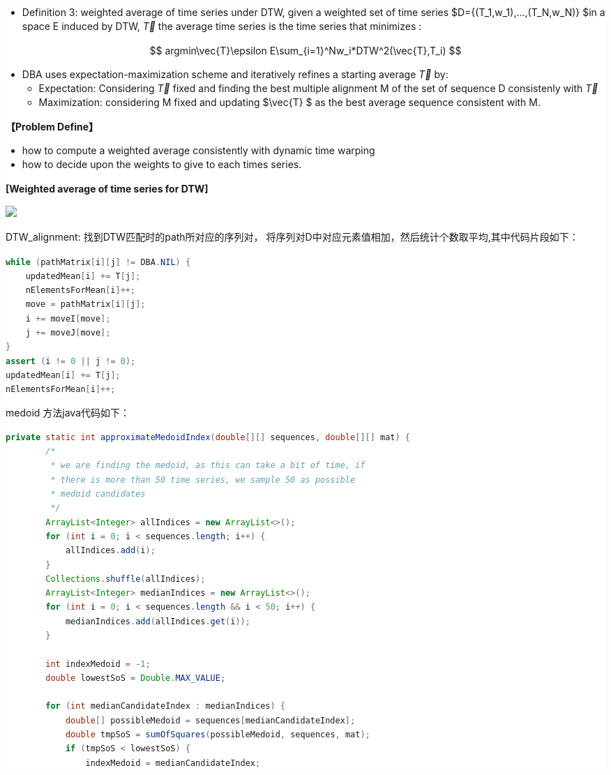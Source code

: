   

  - Definition 3:  weighted average of time series under DTW, given a weighted set of time series $D=\{(T_1,w_1),...,(T_N,w_N)\} $in a space E induced by DTW, $\vec{T}$ the average time series is the time series that minimizes :

$$
argmin\vec{T}\epsilon E\sum_{i=1}^Nw_i*DTW^2(\vec{T},T_i)
$$



-  DBA uses expectation-maximization scheme and iteratively refines a starting average $\vec{T}$  by:
   - Expectation: Considering $\vec{T}$  fixed and finding the best multiple alignment M of the set of sequence D consistenly with $\vec{T}$ 
   - Maximization: considering M fixed and updating $\vec{T} $ as the best average sequence consistent with M.

**【Problem Define】**

- how to compute a weighted average consistently with dynamic time warping
- how to decide upon the weights to give to each times series.

**[Weighted average of time series for DTW]**

![](https://lddpicture.oss-cn-beijing.aliyuncs.com/picture/image-20200305111507465.png)

DTW_alignment:   找到DTW匹配时的path所对应的序列对，  将序列对D中对应元素值相加，然后统计个数取平均,其中代码片段如下：

```java
while (pathMatrix[i][j] != DBA.NIL) {
    updatedMean[i] += T[j];
    nElementsForMean[i]++;
    move = pathMatrix[i][j];
    i += moveI[move];
    j += moveJ[move];
}
assert (i != 0 || j != 0);
updatedMean[i] += T[j];
nElementsForMean[i]++;
```

medoid 方法java代码如下：

```java
private static int approximateMedoidIndex(double[][] sequences, double[][] mat) {
		/*
		 * we are finding the medoid, as this can take a bit of time, if
		 * there is more than 50 time series, we sample 50 as possible
		 * medoid candidates
		 */
		ArrayList<Integer> allIndices = new ArrayList<>();
		for (int i = 0; i < sequences.length; i++) {
			allIndices.add(i);
		}
		Collections.shuffle(allIndices);
		ArrayList<Integer> medianIndices = new ArrayList<>();
		for (int i = 0; i < sequences.length && i < 50; i++) {
			medianIndices.add(allIndices.get(i));
		}

		int indexMedoid = -1;
		double lowestSoS = Double.MAX_VALUE;

		for (int medianCandidateIndex : medianIndices) {
			double[] possibleMedoid = sequences[medianCandidateIndex];
			double tmpSoS = sumOfSquares(possibleMedoid, sequences, mat);
			if (tmpSoS < lowestSoS) {
				indexMedoid = medianCandidateIndex;
```